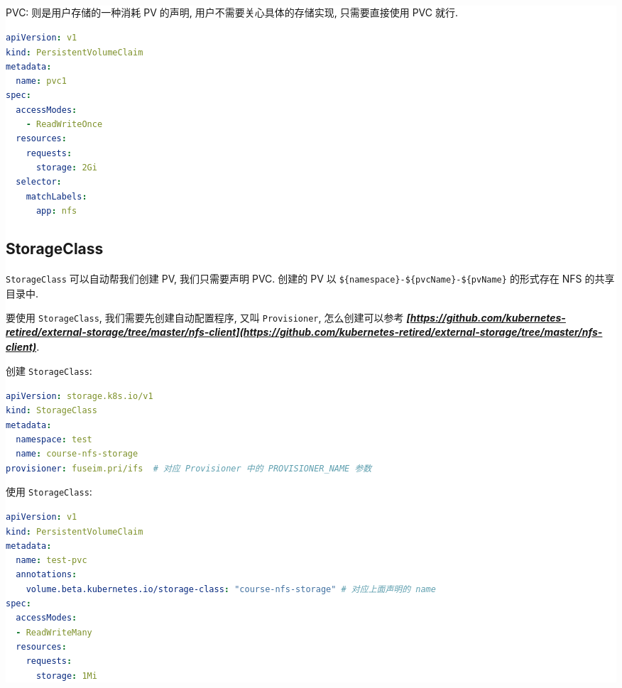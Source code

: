 PVC: 则是用户存储的一种消耗 PV 的声明, 用户不需要关心具体的存储实现, 只需要直接使用 PVC 就行.

```yaml
apiVersion: v1
kind: PersistentVolumeClaim
metadata:
  name: pvc1
spec:
  accessModes:
    - ReadWriteOnce
  resources:
    requests:
      storage: 2Gi
  selector:
    matchLabels:
      app: nfs
```

## StorageClass

`StorageClass` 可以自动帮我们创建 PV, 我们只需要声明 PVC. 创建的 PV 以 `${namespace}-${pvcName}-${pvName}` 的形式存在 NFS 的共享目录中.

要使用 `StorageClass`, 我们需要先创建自动配置程序, 又叫 `Provisioner`, 怎么创建可以参考 ***[https://github.com/kubernetes-retired/external-storage/tree/master/nfs-client](https://github.com/kubernetes-retired/external-storage/tree/master/nfs-client)***.

创建 `StorageClass`:

```yaml
apiVersion: storage.k8s.io/v1
kind: StorageClass
metadata:
  namespace: test
  name: course-nfs-storage
provisioner: fuseim.pri/ifs  # 对应 Provisioner 中的 PROVISIONER_NAME 参数
```

使用 `StorageClass`:

```yaml
apiVersion: v1
kind: PersistentVolumeClaim
metadata:
  name: test-pvc
  annotations:
    volume.beta.kubernetes.io/storage-class: "course-nfs-storage" # 对应上面声明的 name
spec:
  accessModes:
  - ReadWriteMany
  resources:
    requests:
      storage: 1Mi
```
